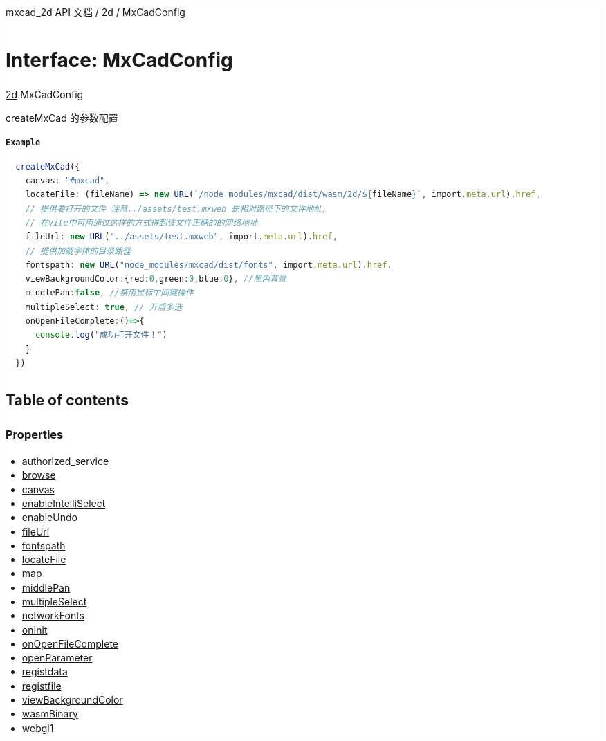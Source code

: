[mxcad_2d API 文档](../README.md) / [2d](../modules/2d.md) / MxCadConfig

# Interface: MxCadConfig

[2d](../modules/2d.md).MxCadConfig

createMxCad 的参数配置

**`Example`**

```ts
  createMxCad({
    canvas: "#mxcad",
    locateFile: (fileName) => new URL(`/node_modules/mxcad/dist/wasm/2d/${fileName}`, import.meta.url).href,
    // 提供要打开的文件 注意../assets/test.mxweb 是相对路径下的文件地址, 
    // 在vite中可用通过这样的方式得到该文件正确的的网络地址
    fileUrl: new URL("../assets/test.mxweb", import.meta.url).href,
    // 提供加载字体的目录路径
    fontspath: new URL("node_modules/mxcad/dist/fonts", import.meta.url).href, 
    viewBackgroundColor:{red:0,green:0,blue:0}, //黑色背景
    middlePan:false, //禁用鼠标中间键操作
    multipleSelect: true, // 开启多选
    onOpenFileComplete:()=>{
      console.log("成功打开文件！")
    }
  })
```

## Table of contents

### Properties

- [authorized\_service](2d.MxCadConfig.md#authorized_service)
- [browse](2d.MxCadConfig.md#browse)
- [canvas](2d.MxCadConfig.md#canvas)
- [enableIntelliSelect](2d.MxCadConfig.md#enableintelliselect)
- [enableUndo](2d.MxCadConfig.md#enableundo)
- [fileUrl](2d.MxCadConfig.md#fileurl)
- [fontspath](2d.MxCadConfig.md#fontspath)
- [locateFile](2d.MxCadConfig.md#locatefile)
- [map](2d.MxCadConfig.md#map)
- [middlePan](2d.MxCadConfig.md#middlepan)
- [multipleSelect](2d.MxCadConfig.md#multipleselect)
- [networkFonts](2d.MxCadConfig.md#networkfonts)
- [onInit](2d.MxCadConfig.md#oninit)
- [onOpenFileComplete](2d.MxCadConfig.md#onopenfilecomplete)
- [openParameter](2d.MxCadConfig.md#openparameter)
- [registdata](2d.MxCadConfig.md#registdata)
- [registfile](2d.MxCadConfig.md#registfile)
- [viewBackgroundColor](2d.MxCadConfig.md#viewbackgroundcolor)
- [wasmBinary](2d.MxCadConfig.md#wasmbinary)
- [webgl1](2d.MxCadConfig.md#webgl1)
